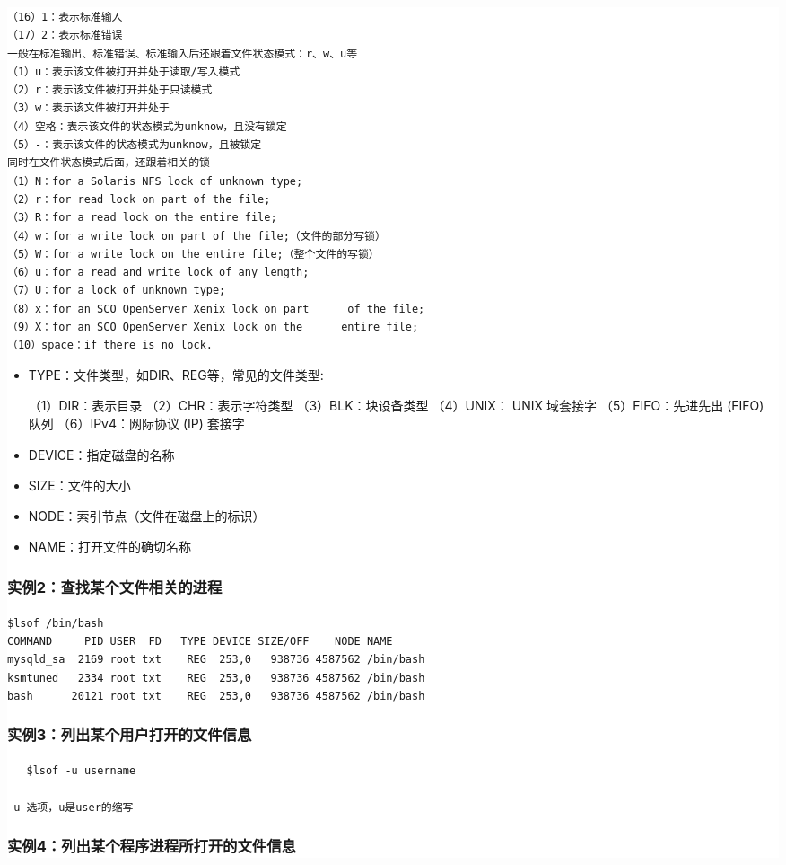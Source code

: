     （16）1：表示标准输入
    （17）2：表示标准错误
    一般在标准输出、标准错误、标准输入后还跟着文件状态模式：r、w、u等
    （1）u：表示该文件被打开并处于读取/写入模式
    （2）r：表示该文件被打开并处于只读模式
    （3）w：表示该文件被打开并处于
    （4）空格：表示该文件的状态模式为unknow，且没有锁定
    （5）-：表示该文件的状态模式为unknow，且被锁定
    同时在文件状态模式后面，还跟着相关的锁
    （1）N：for a Solaris NFS lock of unknown type;
    （2）r：for read lock on part of the file;
    （3）R：for a read lock on the entire file;
    （4）w：for a write lock on part of the file;（文件的部分写锁）
    （5）W：for a write lock on the entire file;（整个文件的写锁）
    （6）u：for a read and write lock of any length;
    （7）U：for a lock of unknown type;
    （8）x：for an SCO OpenServer Xenix lock on part      of the file;
    （9）X：for an SCO OpenServer Xenix lock on the      entire file;
    （10）space：if there is no lock.
    

  * TYPE：文件类型，如DIR、REG等，常见的文件类型:
    
    （1）DIR：表示目录
    （2）CHR：表示字符类型
    （3）BLK：块设备类型
    （4）UNIX： UNIX 域套接字
    （5）FIFO：先进先出 (FIFO) 队列
    （6）IPv4：网际协议 (IP) 套接字
    

  * DEVICE：指定磁盘的名称

  * SIZE：文件的大小

  * NODE：索引节点（文件在磁盘上的标识）

  * NAME：打开文件的确切名称

### 实例2：查找某个文件相关的进程
    
    $lsof /bin/bash
    COMMAND     PID USER  FD   TYPE DEVICE SIZE/OFF    NODE NAME
    mysqld_sa  2169 root txt    REG  253,0   938736 4587562 /bin/bash
    ksmtuned   2334 root txt    REG  253,0   938736 4587562 /bin/bash
    bash      20121 root txt    REG  253,0   938736 4587562 /bin/bash
    

### 实例3：列出某个用户打开的文件信息
    
       $lsof -u username
    
    -u 选项，u是user的缩写
    

### 实例4：列出某个程序进程所打开的文件信息
    